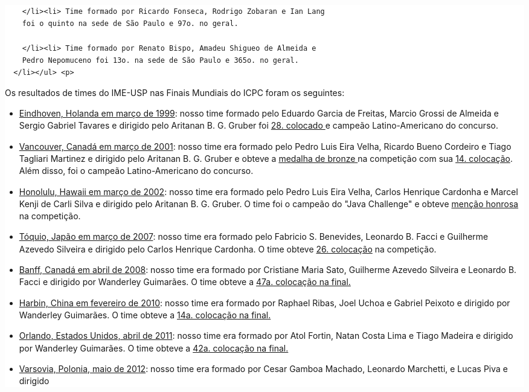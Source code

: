 	    </li><li> Time formado por Ricardo Fonseca, Rodrigo Zobaran e Ian Lang
	    foi o quinto na sede de São Paulo e 97o. no geral.

	    </li><li> Time formado por Renato Bispo, Amadeu Shigueo de Almeida e
	    Pedro Nepomuceno foi 13o. na sede de São Paulo e 365o. no geral.
	  </li></ul> <p>
Os resultados de times do IME-USP nas Finais Mundiais
do ICPC foram os seguintes:</p><p>
</p><ul>
  <li> <a href="http://icpc.baylor.edu/past/icpc99/Finals/Tour/win/Win.html">
  Eindhoven, Holanda em março de 1999</a>: nosso time formado pelo Eduardo
  Garcia de Freitas, Marcio Grossi de Almeida e Sergio Gabriel Tavares e
  dirigido pelo Aritanan B. G. Gruber foi <a href="http://icpc.baylor.edu/past/icpc99/Finals/Standings.htm"> 28. colocado
  </a> e campeão Latino-Americano do concurso. <p>
  </p></li><li> <a href="http://icpc.baylor.edu/past/icpc2001/Finals/Tour/acm_aw2/acm_aw2.htm">
      Vancouver, Canadá em março de 2001</a>: nosso time era formado pelo
      Pedro Luis Eira Velha, Ricardo Bueno Cordeiro e Tiago Tagliari Martinez
      e dirigido pelo Aritanan B. G. Gruber e obteve a <a href="http://icpc.baylor.edu/past/icpc2001/Finals/medals.html"> medalha de
      bronze </a> na competição com sua <a href="http://icpc.baylor.edu/past/icpc2001/Finals/Standings.html">
      14. colocação</a>. Além disso,
      foi o campeão Latino-Americano do concurso. <p>
  </p></li><li> <a href="http://www.acm.inf.ethz.ch/ICPC02/tour/byuni8.html">
      Honolulu, Hawaii em março de 2002</a>: nosso time era formado pelo Pedro
      Luis Eira Velha, Carlos Henrique Cardonha e Marcel Kenji de Carli Silva
      e dirigido pelo Aritanan B. G. Gruber. O time foi o campeão do "Java
      Challenge" e obteve <a href="http://icpc.baylor.edu/past/icpc2002/Finals/Standings.html"> menção
      honrosa</a> na competição. <p>
  </p></li><li> <a href="http://icpc.baylor.edu/dmt/media/indexed/07-DH_TP-_MG_0281%5BLO%5D.jpg">
      Tóquio, Japão em março de 2007</a>: nosso
      time era formado pelo Fabricio S. Benevides, Leonardo B. Facci e
      Guilherme Azevedo Silveira
      e dirigido pelo Carlos Henrique Cardonha. O time  obteve <a href="http://icpc.baylor.edu/past/icpc2007/Finals/Standings.html">
      26. colocação</a> na competição.<p>

  </p></li><li> <a href="http://icpc.baylor.edu/dmt/media/indexed/080408-JM-1300-_MG_9942%5BTN%5D.jpg"> Banff, Canadá em abril de 2008</a>: nosso time
      era formado por Cristiane Maria Sato, Guilherme Azevedo Silveira e
      Leonardo B. Facci e dirigido por Wanderley Guimarães. O time
      obteve a <a href="http://icpc.baylor.edu/icpc/Finals/v2/default.asp?page=results">
      47a. colocação na final. <p>
 </p></a></li><li><a href="http://icpc.baylor.edu/icpc/Finals/v2/default.asp?page=results"> </a><a href="http://icpcdmt.ecs.baylor.edu/_MVY8VZPGuTU/S2xUk025YJI/AAAAAAAALzg/7Gf5sev-Nok/s512/Opening%20Ceremony_JM_38.jpg">
      Harbin, China em fevereiro de 2010</a>: nosso time era formado por
      Raphael Ribas, Joel Uchoa e Gabriel Peixoto e dirigido por Wanderley
      Guimarães. O time obteve a <a href="http://cm.baylor.edu/ICPCFinalResults2010">
      14a. colocação na final. <p>
 </p></a></li><li><a href="http://cm.baylor.edu/ICPCFinalResults2010"> </a><a href="http://cm.baylor.edu/gallery/MetaMorPic.html?album=2011&amp;tag=team%24Universidade%20de%20S%E3o%20Paulo%20%20%20Instituto%20de%20Matem%E1tica%20e%20Estat%EDstica#5"> Orlando, Estados Unidos, abril de 2011</a>: nosso time
      era formado por Atol Fortin, Natan Costa Lima e Tiago Madeira e dirigido
      por Wanderley Guimarães. O time obteve a <a href="http://cm.baylor.edu/ICPCWiki/Wiki.jsp?page=Results%20World%20Finals%202011">
      42a. colocação na final.</a>  <p>
 </p></li><li> <a href="http://icpc.baylor.edu/digital/photo/?album=2012&amp;tag=team$University%20of%20S%C3%A3o%20Paulo%20%20%20Institute%20of%20Mathematics%20and%20Sta#3"> Varsovia, Polonia, maio de 2012</a>: nosso time
      era formado por Cesar Gamboa Machado, Leonardo Marchetti, e Lucas Piva e dirigido